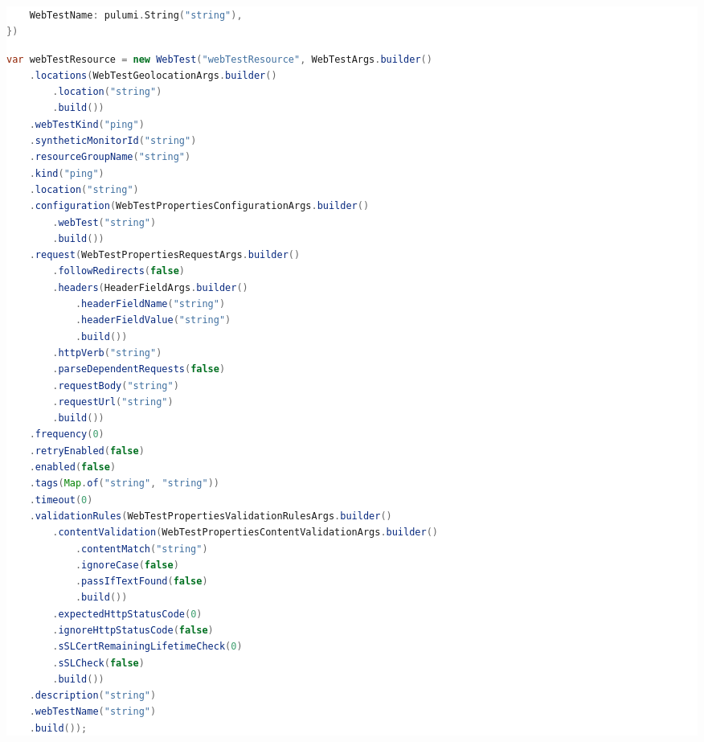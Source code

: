 ```go
	WebTestName: pulumi.String("string"),
})
```

</pulumi-choosable>
</div>


<div>
<pulumi-choosable type="language" values="java">

```java
var webTestResource = new WebTest("webTestResource", WebTestArgs.builder()
    .locations(WebTestGeolocationArgs.builder()
        .location("string")
        .build())
    .webTestKind("ping")
    .syntheticMonitorId("string")
    .resourceGroupName("string")
    .kind("ping")
    .location("string")
    .configuration(WebTestPropertiesConfigurationArgs.builder()
        .webTest("string")
        .build())
    .request(WebTestPropertiesRequestArgs.builder()
        .followRedirects(false)
        .headers(HeaderFieldArgs.builder()
            .headerFieldName("string")
            .headerFieldValue("string")
            .build())
        .httpVerb("string")
        .parseDependentRequests(false)
        .requestBody("string")
        .requestUrl("string")
        .build())
    .frequency(0)
    .retryEnabled(false)
    .enabled(false)
    .tags(Map.of("string", "string"))
    .timeout(0)
    .validationRules(WebTestPropertiesValidationRulesArgs.builder()
        .contentValidation(WebTestPropertiesContentValidationArgs.builder()
            .contentMatch("string")
            .ignoreCase(false)
            .passIfTextFound(false)
            .build())
        .expectedHttpStatusCode(0)
        .ignoreHttpStatusCode(false)
        .sSLCertRemainingLifetimeCheck(0)
        .sSLCheck(false)
        .build())
    .description("string")
    .webTestName("string")
    .build());
```
